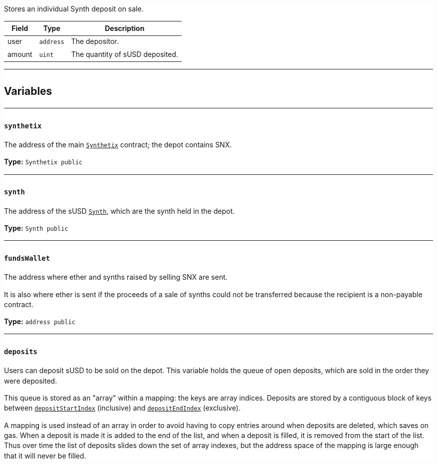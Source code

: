 Stores an individual Synth deposit on sale.

| Field  | Type      | Description                     |
| ------ | --------- | ------------------------------- |
| user   | `address` | The depositor.                  |
| amount | `uint`    | The quantity of sUSD deposited. |

---

## Variables

---

### `synthetix`

The address of the main [`Synthetix`](Synthetix.md) contract; the depot contains SNX.

**Type:** `Synthetix public`

---

### `synth`

The address of the sUSD [`Synth`](Synth.md), which are the synth held in the depot.

**Type:** `Synth public`

---

### `fundsWallet`

The address where ether and synths raised by selling SNX are sent.

It is also where ether is sent if the proceeds of a sale of synths could not be transferred because the recipient is a non-payable contract.

**Type:** `address public`

---

### `deposits`

Users can deposit sUSD to be sold on the depot. This variable holds the queue of open deposits, which are sold in the order they were deposited.

This queue is stored as an "array" within a mapping: the keys are array indices. Deposits are stored by a contiguous block of keys between [`depositStartIndex`](#depositstartindex) (inclusive) and [`depositEndIndex`](#depositendindex) (exclusive).

A mapping is used instead of an array in order to avoid having to copy entries around when deposits are deleted, which saves on gas. When a deposit is made it is added to the end of the list, and when a deposit is filled, it is removed from the start of the list. Thus over time the list of deposits slides down the set of array indexes, but the address space of the mapping is large enough that it will never be filled.
